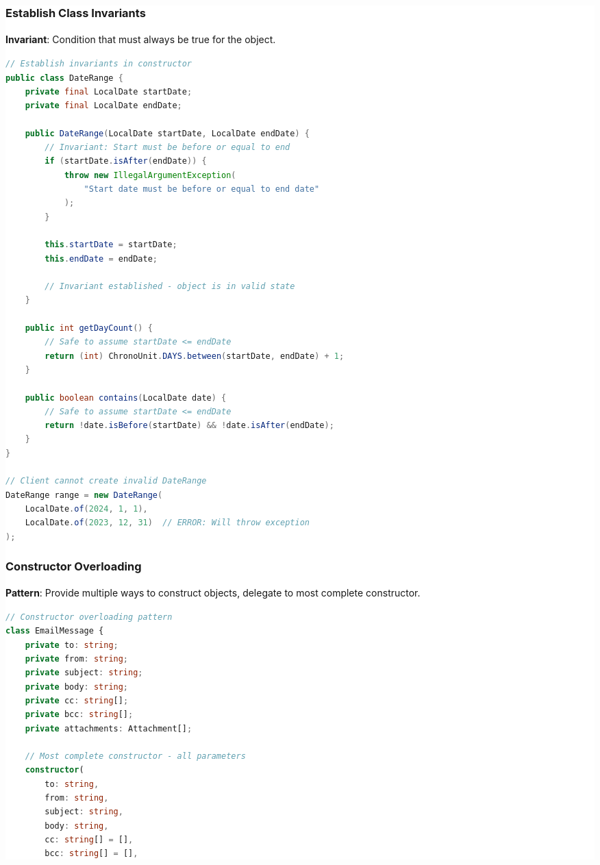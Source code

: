 ### Establish Class Invariants

**Invariant**: Condition that must always be true for the object.

```java
// Establish invariants in constructor
public class DateRange {
    private final LocalDate startDate;
    private final LocalDate endDate;

    public DateRange(LocalDate startDate, LocalDate endDate) {
        // Invariant: Start must be before or equal to end
        if (startDate.isAfter(endDate)) {
            throw new IllegalArgumentException(
                "Start date must be before or equal to end date"
            );
        }

        this.startDate = startDate;
        this.endDate = endDate;

        // Invariant established - object is in valid state
    }

    public int getDayCount() {
        // Safe to assume startDate <= endDate
        return (int) ChronoUnit.DAYS.between(startDate, endDate) + 1;
    }

    public boolean contains(LocalDate date) {
        // Safe to assume startDate <= endDate
        return !date.isBefore(startDate) && !date.isAfter(endDate);
    }
}

// Client cannot create invalid DateRange
DateRange range = new DateRange(
    LocalDate.of(2024, 1, 1),
    LocalDate.of(2023, 12, 31)  // ERROR: Will throw exception
);
```

### Constructor Overloading

**Pattern**: Provide multiple ways to construct objects, delegate to most complete constructor.

```typescript
// Constructor overloading pattern
class EmailMessage {
    private to: string;
    private from: string;
    private subject: string;
    private body: string;
    private cc: string[];
    private bcc: string[];
    private attachments: Attachment[];

    // Most complete constructor - all parameters
    constructor(
        to: string,
        from: string,
        subject: string,
        body: string,
        cc: string[] = [],
        bcc: string[] = [],
```